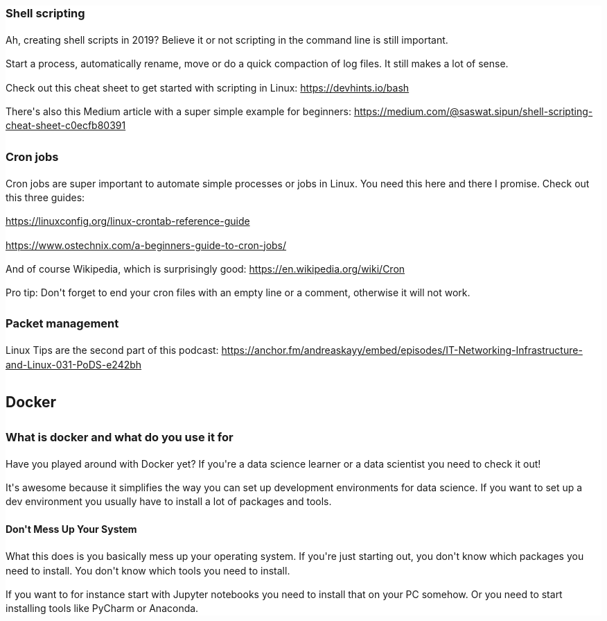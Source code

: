 ### Shell scripting

Ah, creating shell scripts in 2019? Believe it or not scripting in the
command line is still important.

Start a process, automatically rename, move or do a quick compaction of
log files. It still makes a lot of sense.

Check out this cheat sheet to get started with scripting in Linux:
<https://devhints.io/bash>

There's also this Medium article with a super simple example for
beginners:
<https://medium.com/@saswat.sipun/shell-scripting-cheat-sheet-c0ecfb80391>

### Cron jobs

Cron jobs are super important to automate simple processes or jobs in
Linux. You need this here and there I promise. Check out this three
guides:

<https://linuxconfig.org/linux-crontab-reference-guide>

<https://www.ostechnix.com/a-beginners-guide-to-cron-jobs/>

And of course Wikipedia, which is surprisingly good:
<https://en.wikipedia.org/wiki/Cron>

Pro tip: Don't forget to end your cron files with an empty line or a
comment, otherwise it will not work.

### Packet management

Linux Tips are the second part of this podcast:
<https://anchor.fm/andreaskayy/embed/episodes/IT-Networking-Infrastructure-and-Linux-031-PoDS-e242bh>


Docker
------

### What is docker and what do you use it for

Have you played around with Docker yet? If you're a data science learner
or a data scientist you need to check it out!

It's awesome because it simplifies the way you can set up development
environments for data science. If you want to set up a dev environment
you usually have to install a lot of packages and tools.

#### Don't Mess Up Your System

What this does is you basically mess up your operating system. If you're
just starting out, you don't know which packages you need to install. You don't
know which tools you need to install.

If you want to for instance start with Jupyter notebooks you need to
install that on your PC somehow. Or you need to start installing tools
like PyCharm or Anaconda.
